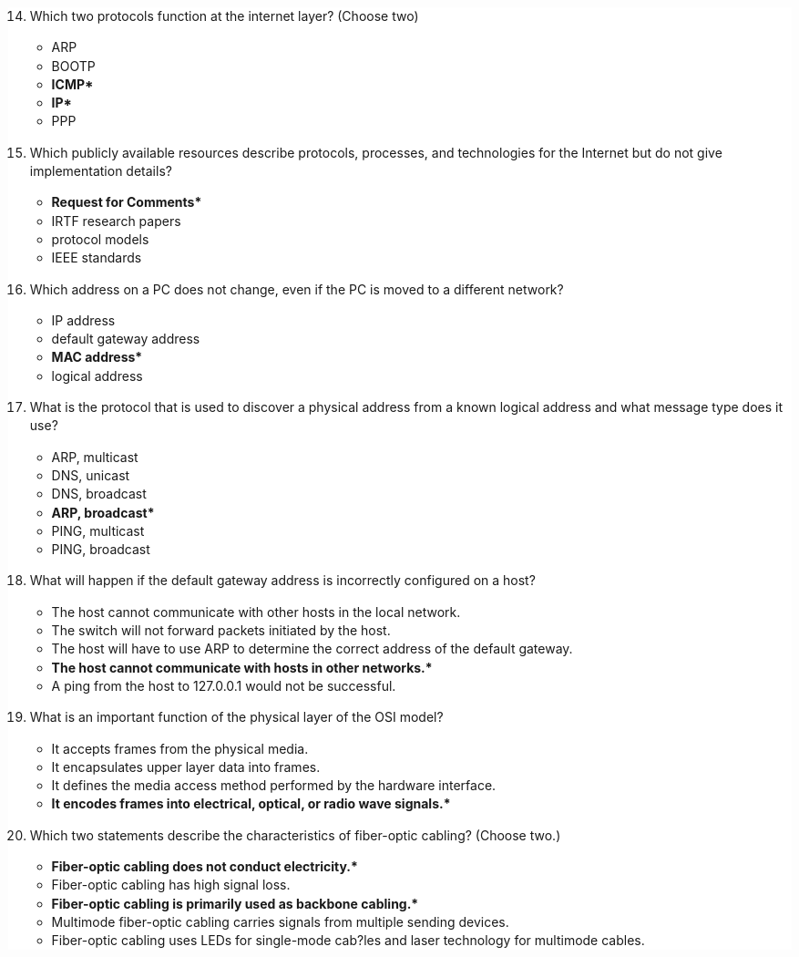 14.  Which two protocols function at the internet layer? (Choose two)

     -   ARP
     -   BOOTP
     -   **ICMP\***
     -   **IP\***
     -   PPP

15.  Which publicly available resources describe protocols, processes, and technologies for the Internet but do not give implementation details?

     -   **Request for Comments\***
     -   IRTF research papers
     -   protocol models
     -   IEEE standards

16.  Which address on a PC does not change, even if the PC is moved to a different network?

     -   IP address
     -   default gateway address
     -   **MAC address\***
     -   logical address

17.  What is the protocol that is used to discover a physical address from a known logical address and what message type does it use?

     -   ARP, multicast
     -   DNS, unicast
     -   DNS, broadcast
     -   **ARP, broadcast\***
     -   PING, multicast
     -   PING, broadcast

18.  What will happen if the default gateway address is incorrectly configured on a host?

     -   The host cannot communicate with other hosts in the local network.
     -   The switch will not forward packets initiated by the host.
     -   The host will have to use ARP to determine the correct address of the default gateway.
     -   **The host cannot communicate with hosts in other networks.\***
     -   A ping from the host to 127.0.0.1 would not be successful.

19.  What is an important function of the physical layer of the OSI model?

     -   It accepts frames from the physical media.
     -   It encapsulates upper layer data into frames.
     -   It defines the media access method performed by the hardware interface.
     -   **It encodes frames into electrical, optical, or radio wave signals.\***

20.  Which two statements describe the characteristics of fiber-optic cabling? (Choose two.)

     -   **Fiber-optic cabling does not conduct electricity.\***
     -   Fiber-optic cabling has high signal loss.
     -   **Fiber-optic cabling is primarily used as backbone cabling.\***
     -   Multimode fiber-optic cabling carries signals from multiple sending devices.
     -   Fiber-optic cabling uses LEDs for single-mode cab?les and laser technology for multimode cables.
